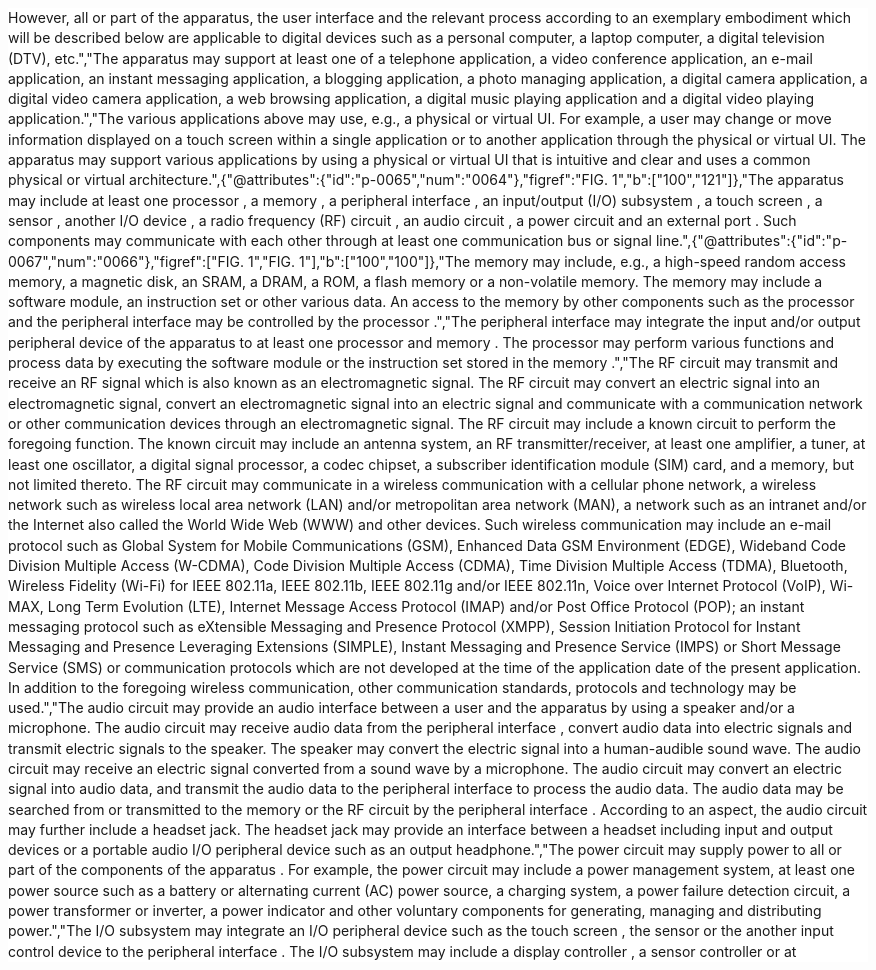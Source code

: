 However, all or part of the apparatus, the user interface and the relevant process according to an exemplary embodiment which will be described below are applicable to digital devices such as a personal computer, a laptop computer, a digital television (DTV), etc.","The apparatus may support at least one of a telephone application, a video conference application, an e-mail application, an instant messaging application, a blogging application, a photo managing application, a digital camera application, a digital video camera application, a web browsing application, a digital music playing application and a digital video playing application.","The various applications above may use, e.g., a physical or virtual UI. For example, a user may change or move information displayed on a touch screen within a single application or to another application through the physical or virtual UI. The apparatus may support various applications by using a physical or virtual UI that is intuitive and clear and uses a common physical or virtual architecture.",{"@attributes":{"id":"p-0065","num":"0064"},"figref":"FIG. 1","b":["100","121"]},"The apparatus  may include at least one processor , a memory , a peripheral interface , an input\/output (I\/O) subsystem , a touch screen , a sensor , another I\/O device , a radio frequency (RF) circuit , an audio circuit , a power circuit  and an external port . Such components may communicate with each other through at least one communication bus or signal line.",{"@attributes":{"id":"p-0067","num":"0066"},"figref":["FIG. 1","FIG. 1"],"b":["100","100"]},"The memory  may include, e.g., a high-speed random access memory, a magnetic disk, an SRAM, a DRAM, a ROM, a flash memory or a non-volatile memory. The memory  may include a software module, an instruction set or other various data. An access to the memory  by other components such as the processor  and the peripheral interface  may be controlled by the processor .","The peripheral interface  may integrate the input and\/or output peripheral device of the apparatus  to at least one processor  and memory . The processor  may perform various functions and process data by executing the software module or the instruction set stored in the memory .","The RF circuit  may transmit and receive an RF signal which is also known as an electromagnetic signal. The RF circuit  may convert an electric signal into an electromagnetic signal, convert an electromagnetic signal into an electric signal and communicate with a communication network or other communication devices through an electromagnetic signal. The RF circuit  may include a known circuit to perform the foregoing function. The known circuit may include an antenna system, an RF transmitter\/receiver, at least one amplifier, a tuner, at least one oscillator, a digital signal processor, a codec chipset, a subscriber identification module (SIM) card, and a memory, but not limited thereto. The RF circuit  may communicate in a wireless communication with a cellular phone network, a wireless network such as wireless local area network (LAN) and\/or metropolitan area network (MAN), a network such as an intranet and\/or the Internet also called the World Wide Web (WWW) and other devices. Such wireless communication may include an e-mail protocol such as Global System for Mobile Communications (GSM), Enhanced Data GSM Environment (EDGE), Wideband Code Division Multiple Access (W-CDMA), Code Division Multiple Access (CDMA), Time Division Multiple Access (TDMA), Bluetooth, Wireless Fidelity (Wi-Fi) for IEEE 802.11a, IEEE 802.11b, IEEE 802.11g and\/or IEEE 802.11n, Voice over Internet Protocol (VoIP), Wi-MAX, Long Term Evolution (LTE), Internet Message Access Protocol (IMAP) and\/or Post Office Protocol (POP); an instant messaging protocol such as eXtensible Messaging and Presence Protocol (XMPP), Session Initiation Protocol for Instant Messaging and Presence Leveraging Extensions (SIMPLE), Instant Messaging and Presence Service (IMPS) or Short Message Service (SMS) or communication protocols which are not developed at the time of the application date of the present application. In addition to the foregoing wireless communication, other communication standards, protocols and technology may be used.","The audio circuit  may provide an audio interface between a user and the apparatus  by using a speaker and\/or a microphone. The audio circuit  may receive audio data from the peripheral interface , convert audio data into electric signals and transmit electric signals to the speaker. The speaker may convert the electric signal into a human-audible sound wave. The audio circuit  may receive an electric signal converted from a sound wave by a microphone. The audio circuit  may convert an electric signal into audio data, and transmit the audio data to the peripheral interface  to process the audio data. The audio data may be searched from or transmitted to the memory  or the RF circuit  by the peripheral interface . According to an aspect, the audio circuit  may further include a headset jack. The headset jack may provide an interface between a headset including input and output devices or a portable audio I\/O peripheral device such as an output headphone.","The power circuit  may supply power to all or part of the components of the apparatus . For example, the power circuit  may include a power management system, at least one power source such as a battery or alternating current (AC) power source, a charging system, a power failure detection circuit, a power transformer or inverter, a power indicator and other voluntary components for generating, managing and distributing power.","The I\/O subsystem  may integrate an I\/O peripheral device such as the touch screen , the sensor  or the another input control device  to the peripheral interface . The I\/O subsystem  may include a display controller , a sensor controller  or at